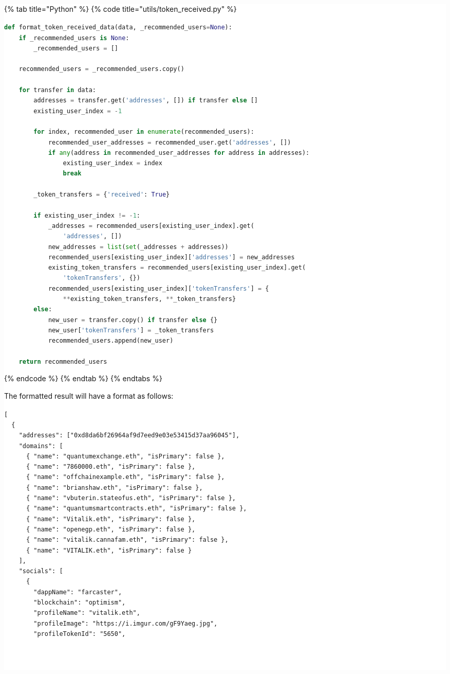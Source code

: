 {% tab title="Python" %}
{% code title="utils/token_received.py" %}
```python
def format_token_received_data(data, _recommended_users=None):
    if _recommended_users is None:
        _recommended_users = []

    recommended_users = _recommended_users.copy()

    for transfer in data:
        addresses = transfer.get('addresses', []) if transfer else []
        existing_user_index = -1

        for index, recommended_user in enumerate(recommended_users):
            recommended_user_addresses = recommended_user.get('addresses', [])
            if any(address in recommended_user_addresses for address in addresses):
                existing_user_index = index
                break

        _token_transfers = {'received': True}

        if existing_user_index != -1:
            _addresses = recommended_users[existing_user_index].get(
                'addresses', [])
            new_addresses = list(set(_addresses + addresses))
            recommended_users[existing_user_index]['addresses'] = new_addresses
            existing_token_transfers = recommended_users[existing_user_index].get(
                'tokenTransfers', {})
            recommended_users[existing_user_index]['tokenTransfers'] = {
                **existing_token_transfers, **_token_transfers}
        else:
            new_user = transfer.copy() if transfer else {}
            new_user['tokenTransfers'] = _token_transfers
            recommended_users.append(new_user)

    return recommended_users
```
{% endcode %}
{% endtab %}
{% endtabs %}

The formatted result will have a format as follows:

<pre class="language-json"><code class="lang-json">[
  {
    "addresses": ["0xd8da6bf26964af9d7eed9e03e53415d37aa96045"],
    "domains": [
      { "name": "quantumexchange.eth", "isPrimary": false },
      { "name": "7860000.eth", "isPrimary": false },
      { "name": "offchainexample.eth", "isPrimary": false },
      { "name": "brianshaw.eth", "isPrimary": false },
      { "name": "vbuterin.stateofus.eth", "isPrimary": false },
      { "name": "quantumsmartcontracts.eth", "isPrimary": false },
      { "name": "Vitalik.eth", "isPrimary": false },
      { "name": "openegp.eth", "isPrimary": false },
      { "name": "vitalik.cannafam.eth", "isPrimary": false },
      { "name": "VITALIK.eth", "isPrimary": false }
    ],
    "socials": [
      {
        "dappName": "farcaster",
        "blockchain": "optimism",
        "profileName": "vitalik.eth",
        "profileImage": "https://i.imgur.com/gF9Yaeg.jpg",
        "profileTokenId": "5650",